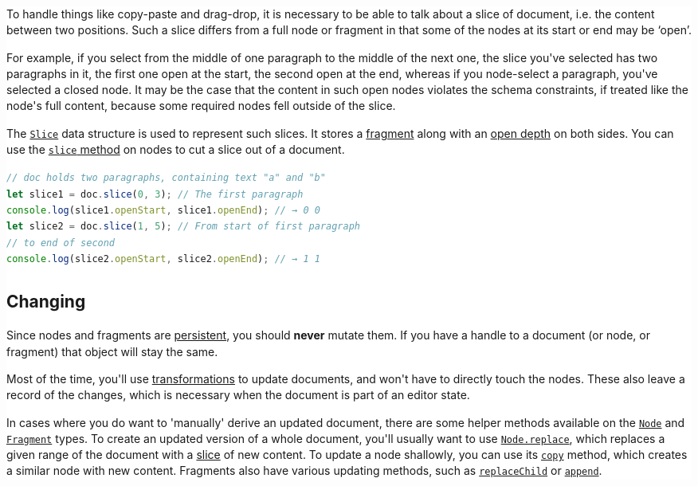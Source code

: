 To handle things like copy-paste and drag-drop, it is necessary to be able to
talk about a slice of document, i.e. the content between two positions. Such a
slice differs from a full node or fragment in that some of the nodes at its
start or end may be ‘open’.

For example, if you select from the middle of one paragraph to the middle of the
next one, the slice you've selected has two paragraphs in it, the first one open
at the start, the second open at the end, whereas if you node-select a
paragraph, you've selected a closed node. It may be the case that the content in
such open nodes violates the schema constraints, if treated like the node's full
content, because some required nodes fell outside of the slice.

The [`Slice`](##model.Slice) data structure is used to represent such slices. It
stores a [fragment](##model.Fragment) along with an
[open depth](##model.Slice.openStart) on both sides. You can use the
[`slice` method](##model.Node.slice) on nodes to cut a slice out of a document.

```javascript
// doc holds two paragraphs, containing text "a" and "b"
let slice1 = doc.slice(0, 3); // The first paragraph
console.log(slice1.openStart, slice1.openEnd); // → 0 0
let slice2 = doc.slice(1, 5); // From start of first paragraph
// to end of second
console.log(slice2.openStart, slice2.openEnd); // → 1 1
```

## Changing

Since nodes and fragments are
[persistent](https://en.wikipedia.org/wiki/Persistent_data_structure), you
should **never** mutate them. If you have a handle to a document (or node, or
fragment) that object will stay the same.

Most of the time, you'll use [transformations](#transform) to update documents,
and won't have to directly touch the nodes. These also leave a record of the
changes, which is necessary when the document is part of an editor state.

In cases where you do want to 'manually' derive an updated document, there are
some helper methods available on the [`Node`](##model.Node) and
[`Fragment`](##model.Fragment) types. To create an updated version of a whole
document, you'll usually want to use [`Node.replace`](##model.Node.replace),
which replaces a given range of the document with a [slice](##model.Slice) of
new content. To update a node shallowly, you can use its
[`copy`](##model.Node.copy) method, which creates a similar node with new
content. Fragments also have various updating methods, such as
[`replaceChild`](##model.Fragment.replaceChild) or
[`append`](##model.Fragment.append).
